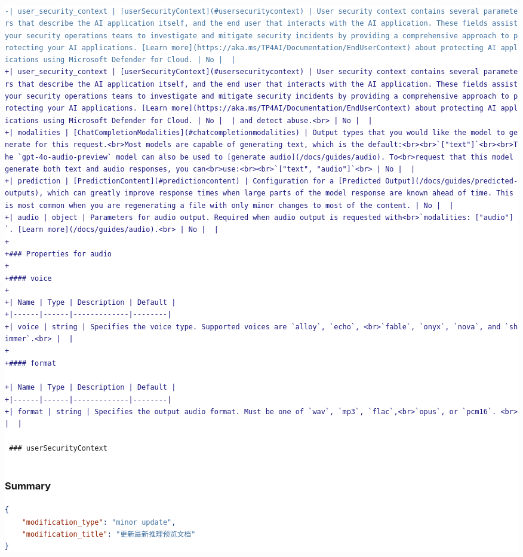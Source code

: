 ````diff
-| user_security_context | [userSecurityContext](#usersecuritycontext) | User security context contains several parameters that describe the AI application itself, and the end user that interacts with the AI application. These fields assist your security operations teams to investigate and mitigate security incidents by providing a comprehensive approach to protecting your AI applications. [Learn more](https://aka.ms/TP4AI/Documentation/EndUserContext) about protecting AI applications using Microsoft Defender for Cloud. | No |  |
+| user_security_context | [userSecurityContext](#usersecuritycontext) | User security context contains several parameters that describe the AI application itself, and the end user that interacts with the AI application. These fields assist your security operations teams to investigate and mitigate security incidents by providing a comprehensive approach to protecting your AI applications. [Learn more](https://aka.ms/TP4AI/Documentation/EndUserContext) about protecting AI applications using Microsoft Defender for Cloud. | No |  | and detect abuse.<br> | No |  |
+| modalities | [ChatCompletionModalities](#chatcompletionmodalities) | Output types that you would like the model to generate for this request.<br>Most models are capable of generating text, which is the default:<br><br>`["text"]`<br><br>The `gpt-4o-audio-preview` model can also be used to [generate audio](/docs/guides/audio). To<br>request that this model generate both text and audio responses, you can<br>use:<br><br>`["text", "audio"]`<br> | No |  |
+| prediction | [PredictionContent](#predictioncontent) | Configuration for a [Predicted Output](/docs/guides/predicted-outputs), which can greatly improve response times when large parts of the model response are known ahead of time. This is most common when you are regenerating a file with only minor changes to most of the content. | No |  |
+| audio | object | Parameters for audio output. Required when audio output is requested with<br>`modalities: ["audio"]`. [Learn more](/docs/guides/audio).<br> | No |  |
+
+### Properties for audio
+
+#### voice
+
+| Name | Type | Description | Default |
+|------|------|-------------|--------|
+| voice | string | Specifies the voice type. Supported voices are `alloy`, `echo`, <br>`fable`, `onyx`, `nova`, and `shimmer`.<br> |  |
+
+#### format
 
+| Name | Type | Description | Default |
+|------|------|-------------|--------|
+| format | string | Specifies the output audio format. Must be one of `wav`, `mp3`, `flac`,<br>`opus`, or `pcm16`. <br> |  |
 
 ### userSecurityContext
 
````
</details>

### Summary

```json
{
    "modification_type": "minor update",
    "modification_title": "更新最新推理预览文档"
}
```
